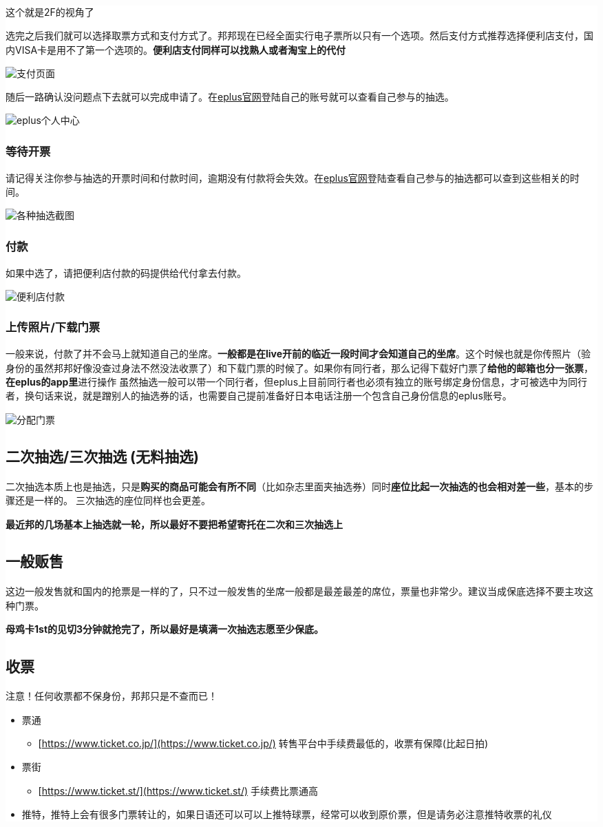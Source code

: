 这个就是2F的视角了

选完之后我们就可以选择取票方式和支付方式了。邦邦现在已经全面实行电子票所以只有一个选项。然后支付方式推荐选择便利店支付，国内VISA卡是用不了第一个选项的。**便利店支付同样可以找熟人或者淘宝上的代付**

![支付页面](https://i.miji.bid/2023/12/22/9db8a6e7bfb0196f01a5e4d4c380d4b4.png)

随后一路确认没问题点下去就可以完成申请了。在[eplus官网](https://eplus.jp)登陆自己的账号就可以查看自己参与的抽选。

![eplus个人中心](https://i.miji.bid/2023/12/22/7347bc293c2f7f09d2c840101f8b7965.png)

### 等待开票

请记得关注你参与抽选的开票时间和付款时间，逾期没有付款将会失效。在[eplus官网](https://eplus.jp)登陆查看自己参与的抽选都可以查到这些相关的时间。

![各种抽选截图](https://i.miji.bid/2023/12/22/b6b01bde9876228563449354abece3ad.png)

### 付款

如果中选了，请把便利店付款的码提供给代付拿去付款。

![便利店付款](https://i.miji.bid/2023/12/22/7fa9c6990e00c39577712f2be7f1a567.png)

### 上传照片/下载门票

一般来说，付款了并不会马上就知道自己的坐席。**一般都是在live开前的临近一段时间才会知道自己的坐席**。这个时候也就是你传照片（验身份的虽然邦邦好像没查过身法不然没法收票了）和下载门票的时候了。如果你有同行者，那么记得下载好门票了**给他的邮箱也分一张票**，**在eplus的app里**进行操作 虽然抽选一般可以带一个同行者，但eplus上目前同行者也必须有独立的账号绑定身份信息，才可被选中为同行者，换句话来说，就是蹭别人的抽选券的话，也需要自己提前准备好日本电话注册一个包含自己身份信息的eplus账号。

![分配门票](https://i.miji.bid/2023/12/22/2ab4f73a19f2544624d93802bdbc591d.png)

## 二次抽选/三次抽选 (无料抽选)

二次抽选本质上也是抽选，只是**购买的商品可能会有所不同**（比如杂志里面夹抽选券）同时**座位比起一次抽选的也会相对差一些**，基本的步骤还是一样的。 三次抽选的座位同样也会更差。  

**最近邦的几场基本上抽选就一轮，所以最好不要把希望寄托在二次和三次抽选上**

## 一般贩售

这边一般发售就和国内的抢票是一样的了，只不过一般发售的坐席一般都是最差最差的席位，票量也非常少。建议当成保底选择不要主攻这种门票。  

**母鸡卡1st的见切3分钟就抢完了，所以最好是填满一次抽选志愿至少保底。**

## 收票

注意！任何收票都不保身份，邦邦只是不查而已！

- 票通
	- [https://www.ticket.co.jp/](https://www.ticket.co.jp/) 转售平台中手续费最低的，收票有保障(比起日拍)

- 票街
	- [https://www.ticket.st/](https://www.ticket.st/) 手续费比票通高
- 推特，推特上会有很多门票转让的，如果日语还可以可以上推特球票，经常可以收到原价票，但是请务必注意推特收票的礼仪  
